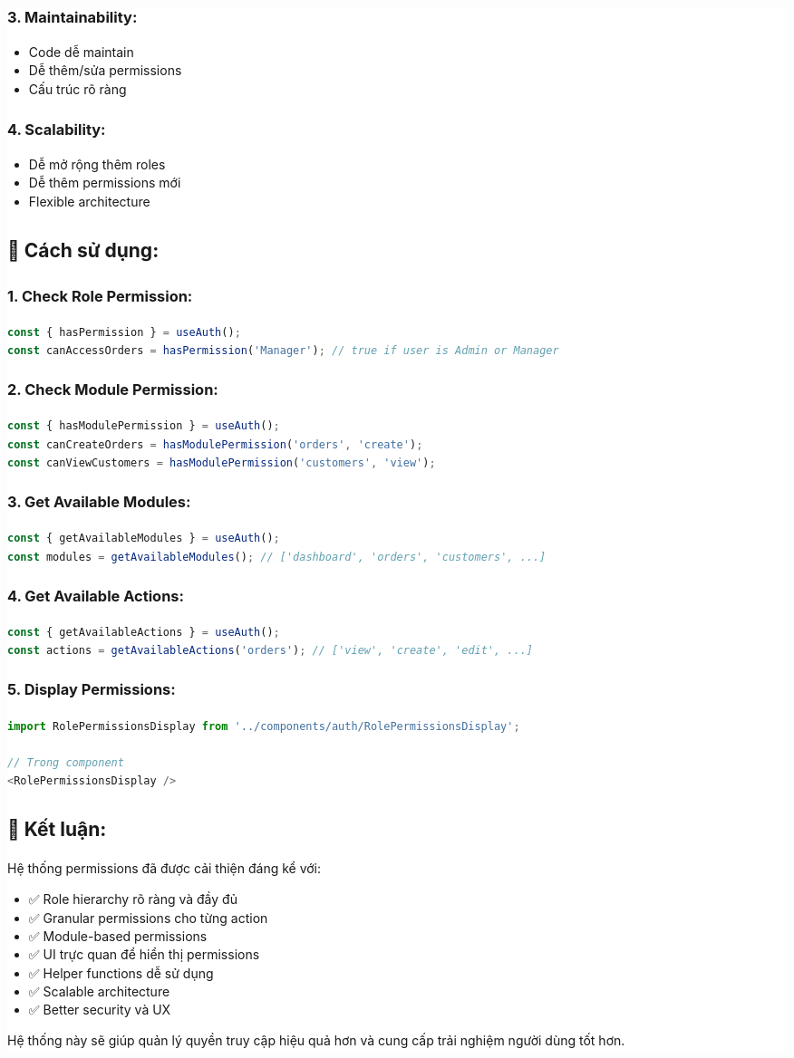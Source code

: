 ### **3. Maintainability:**
- Code dễ maintain
- Dễ thêm/sửa permissions
- Cấu trúc rõ ràng

### **4. Scalability:**
- Dễ mở rộng thêm roles
- Dễ thêm permissions mới
- Flexible architecture

## 🚀 **Cách sử dụng:**

### **1. Check Role Permission:**
```javascript
const { hasPermission } = useAuth();
const canAccessOrders = hasPermission('Manager'); // true if user is Admin or Manager
```

### **2. Check Module Permission:**
```javascript
const { hasModulePermission } = useAuth();
const canCreateOrders = hasModulePermission('orders', 'create');
const canViewCustomers = hasModulePermission('customers', 'view');
```

### **3. Get Available Modules:**
```javascript
const { getAvailableModules } = useAuth();
const modules = getAvailableModules(); // ['dashboard', 'orders', 'customers', ...]
```

### **4. Get Available Actions:**
```javascript
const { getAvailableActions } = useAuth();
const actions = getAvailableActions('orders'); // ['view', 'create', 'edit', ...]
```

### **5. Display Permissions:**
```javascript
import RolePermissionsDisplay from '../components/auth/RolePermissionsDisplay';

// Trong component
<RolePermissionsDisplay />
```

## 📝 **Kết luận:**

Hệ thống permissions đã được cải thiện đáng kể với:
- ✅ Role hierarchy rõ ràng và đầy đủ
- ✅ Granular permissions cho từng action
- ✅ Module-based permissions
- ✅ UI trực quan để hiển thị permissions
- ✅ Helper functions dễ sử dụng
- ✅ Scalable architecture
- ✅ Better security và UX

Hệ thống này sẽ giúp quản lý quyền truy cập hiệu quả hơn và cung cấp trải nghiệm người dùng tốt hơn.
